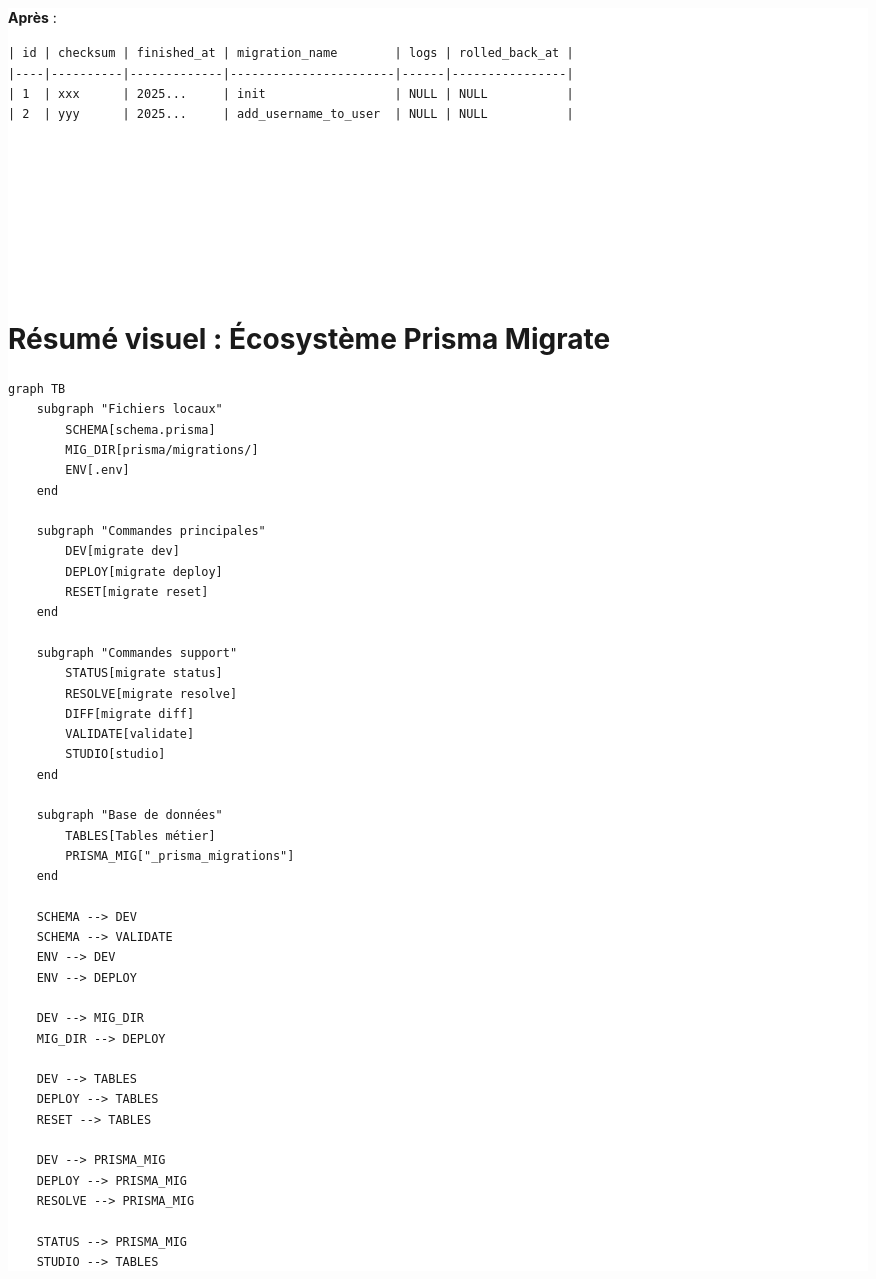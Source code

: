 **Après** :
```
| id | checksum | finished_at | migration_name        | logs | rolled_back_at |
|----|----------|-------------|-----------------------|------|----------------|
| 1  | xxx      | 2025...     | init                  | NULL | NULL           |
| 2  | yyy      | 2025...     | add_username_to_user  | NULL | NULL           |
```


<br/>
<br/>
<br/>
<br/>
<br/>
<br/>
<br/>

# Résumé visuel : Écosystème Prisma Migrate

```mermaid
graph TB
    subgraph "Fichiers locaux"
        SCHEMA[schema.prisma]
        MIG_DIR[prisma/migrations/]
        ENV[.env]
    end
    
    subgraph "Commandes principales"
        DEV[migrate dev]
        DEPLOY[migrate deploy]
        RESET[migrate reset]
    end
    
    subgraph "Commandes support"
        STATUS[migrate status]
        RESOLVE[migrate resolve]
        DIFF[migrate diff]
        VALIDATE[validate]
        STUDIO[studio]
    end
    
    subgraph "Base de données"
        TABLES[Tables métier]
        PRISMA_MIG["_prisma_migrations"]
    end
    
    SCHEMA --> DEV
    SCHEMA --> VALIDATE
    ENV --> DEV
    ENV --> DEPLOY
    
    DEV --> MIG_DIR
    MIG_DIR --> DEPLOY
    
    DEV --> TABLES
    DEPLOY --> TABLES
    RESET --> TABLES
    
    DEV --> PRISMA_MIG
    DEPLOY --> PRISMA_MIG
    RESOLVE --> PRISMA_MIG
    
    STATUS --> PRISMA_MIG
    STUDIO --> TABLES
```